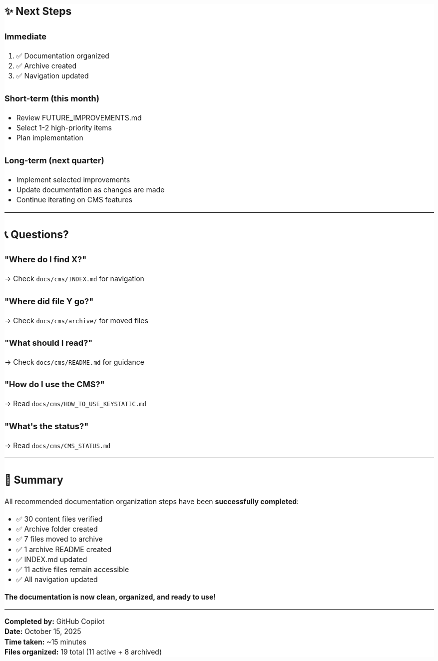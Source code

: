 
## ✨ Next Steps

### Immediate
1. ✅ Documentation organized
2. ✅ Archive created
3. ✅ Navigation updated

### Short-term (this month)
- Review FUTURE_IMPROVEMENTS.md
- Select 1-2 high-priority items
- Plan implementation

### Long-term (next quarter)
- Implement selected improvements
- Update documentation as changes are made
- Continue iterating on CMS features

---

## 📞 Questions?

### "Where do I find X?"
→ Check `docs/cms/INDEX.md` for navigation

### "Where did file Y go?"
→ Check `docs/cms/archive/` for moved files

### "What should I read?"
→ Check `docs/cms/README.md` for guidance

### "How do I use the CMS?"
→ Read `docs/cms/HOW_TO_USE_KEYSTATIC.md`

### "What's the status?"
→ Read `docs/cms/CMS_STATUS.md`

---

## 🎉 Summary

All recommended documentation organization steps have been **successfully completed**:

- ✅ 30 content files verified
- ✅ Archive folder created
- ✅ 7 files moved to archive
- ✅ 1 archive README created
- ✅ INDEX.md updated
- ✅ 11 active files remain accessible
- ✅ All navigation updated

**The documentation is now clean, organized, and ready to use!**

---

**Completed by:** GitHub Copilot  
**Date:** October 15, 2025  
**Time taken:** ~15 minutes  
**Files organized:** 19 total (11 active + 8 archived)

